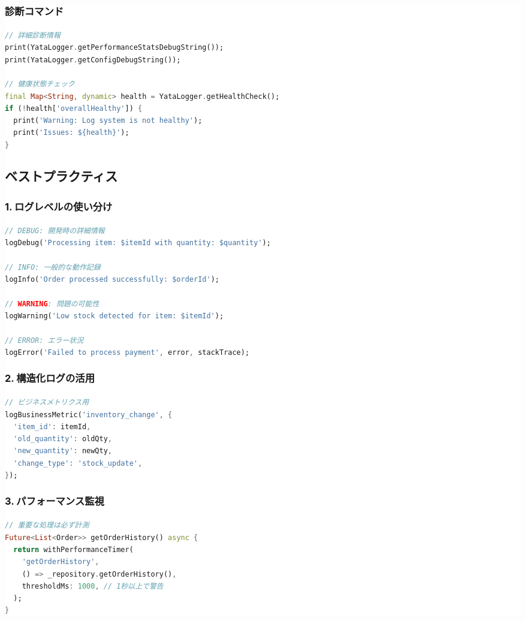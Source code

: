 ### 診断コマンド

```dart
// 詳細診断情報
print(YataLogger.getPerformanceStatsDebugString());
print(YataLogger.getConfigDebugString());

// 健康状態チェック
final Map<String, dynamic> health = YataLogger.getHealthCheck();
if (!health['overallHealthy']) {
  print('Warning: Log system is not healthy');
  print('Issues: ${health}');
}
```

## ベストプラクティス

### 1. ログレベルの使い分け

```dart
// DEBUG: 開発時の詳細情報
logDebug('Processing item: $itemId with quantity: $quantity');

// INFO: 一般的な動作記録
logInfo('Order processed successfully: $orderId');

// WARNING: 問題の可能性
logWarning('Low stock detected for item: $itemId');

// ERROR: エラー状況
logError('Failed to process payment', error, stackTrace);
```

### 2. 構造化ログの活用

```dart
// ビジネスメトリクス用
logBusinessMetric('inventory_change', {
  'item_id': itemId,
  'old_quantity': oldQty,
  'new_quantity': newQty,
  'change_type': 'stock_update',
});
```

### 3. パフォーマンス監視

```dart
// 重要な処理は必ず計測
Future<List<Order>> getOrderHistory() async {
  return withPerformanceTimer(
    'getOrderHistory',
    () => _repository.getOrderHistory(),
    thresholdMs: 1000, // 1秒以上で警告
  );
}
```
